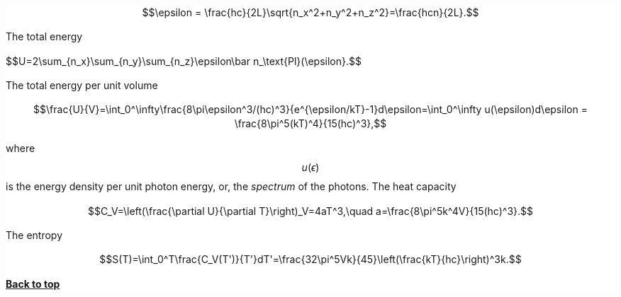 $$\epsilon = \frac{hc}{2L}\sqrt{n_x^2+n_y^2+n_z^2}=\frac{hcn}{2L}.$$

The total energy

$$U=2\sum_{n_x}\sum_{n_y}\sum_{n_z}\epsilon\bar n_\text{Pl}(\epsilon}.$$

The total energy per unit volume 

$$\frac{U}{V}=\int_0^\infty\frac{8\pi\epsilon^3/(hc)^3}{e^{\epsilon/kT}-1}d\epsilon=\int_0^\infty u(\epsilon)d\epsilon = \frac{8\pi^5(kT)^4}{15(hc)^3},$$

where $$u(\epsilon)$$ is the energy density per unit photon energy, or, the *spectrum* of the photons. The heat capacity

$$C_V=\left(\frac{\partial U}{\partial T}\right)_V=4aT^3,\quad a=\frac{8\pi^5k^4V}{15(hc)^3}.$$

The entropy

$$S(T)=\int_0^T\frac{C_V(T')}{T'}dT'=\frac{32\pi^5Vk}{45}\left(\frac{kT}{hc}\right)^3k.$$

 <a href="#top"><b>Back to top</b></a>
